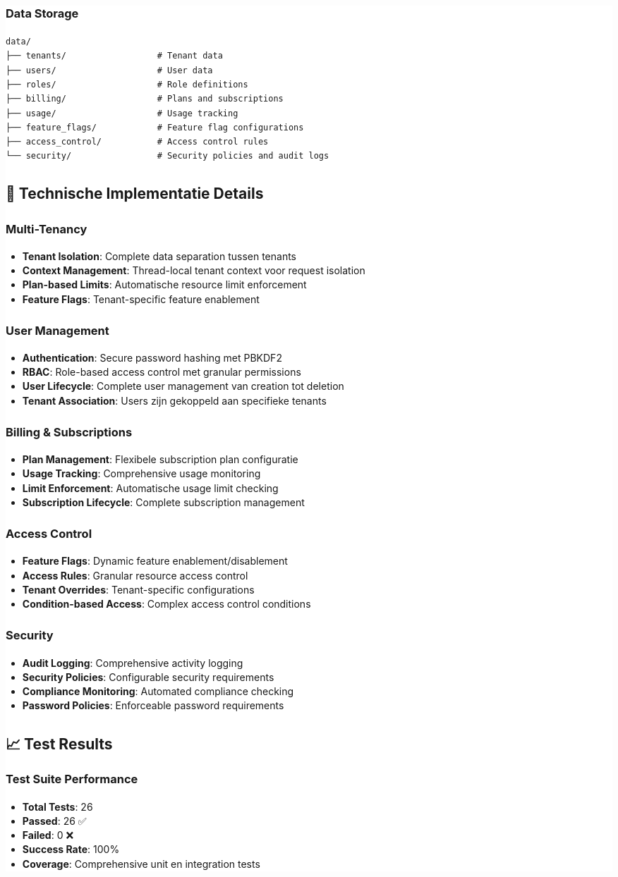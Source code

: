 ### Data Storage
```
data/
├── tenants/                  # Tenant data
├── users/                    # User data
├── roles/                    # Role definitions
├── billing/                  # Plans and subscriptions
├── usage/                    # Usage tracking
├── feature_flags/            # Feature flag configurations
├── access_control/           # Access control rules
└── security/                 # Security policies and audit logs
```

## 🔧 Technische Implementatie Details

### Multi-Tenancy
- **Tenant Isolation**: Complete data separation tussen tenants
- **Context Management**: Thread-local tenant context voor request isolation
- **Plan-based Limits**: Automatische resource limit enforcement
- **Feature Flags**: Tenant-specific feature enablement

### User Management
- **Authentication**: Secure password hashing met PBKDF2
- **RBAC**: Role-based access control met granular permissions
- **User Lifecycle**: Complete user management van creation tot deletion
- **Tenant Association**: Users zijn gekoppeld aan specifieke tenants

### Billing & Subscriptions
- **Plan Management**: Flexibele subscription plan configuratie
- **Usage Tracking**: Comprehensive usage monitoring
- **Limit Enforcement**: Automatische usage limit checking
- **Subscription Lifecycle**: Complete subscription management

### Access Control
- **Feature Flags**: Dynamic feature enablement/disablement
- **Access Rules**: Granular resource access control
- **Tenant Overrides**: Tenant-specific configurations
- **Condition-based Access**: Complex access control conditions

### Security
- **Audit Logging**: Comprehensive activity logging
- **Security Policies**: Configurable security requirements
- **Compliance Monitoring**: Automated compliance checking
- **Password Policies**: Enforceable password requirements

## 📈 Test Results

### Test Suite Performance
- **Total Tests**: 26
- **Passed**: 26 ✅
- **Failed**: 0 ❌
- **Success Rate**: 100%
- **Coverage**: Comprehensive unit en integration tests
